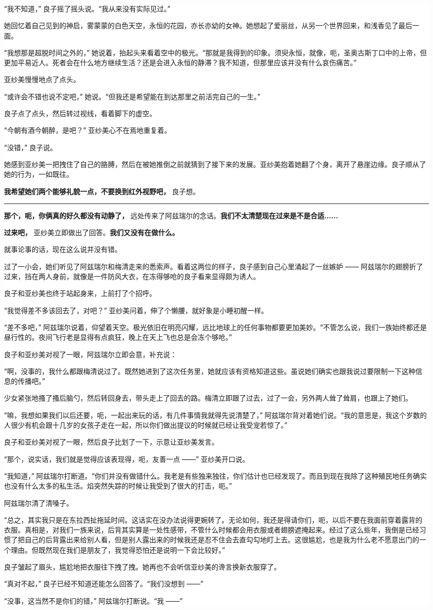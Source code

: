 “我不知道，” 良子摇了摇头说。“我从来没有实际见过。”

她回忆着自己见到的神启，雾蒙蒙的白色天空，永恒的花园，亦长亦幼的女神。她想起了爱丽丝，从另一个世界回来，和浅香见了最后一面。

“我想那是超脱时间之外的，” 她说着，抬起头来看着空中的极光。“那就是我得到的印象。须臾永恒，就像，呃，圣奥古斯丁口中的上帝，但更加平易近人。死者会在什么地方继续生活？还是会进入永恒的静滞？我不知道，但那里应该并没有什么哀伤痛苦。”

亚纱美慢慢地点了点头。

“或许会不错也说不定吧，” 她说。“但我还是希望能在到达那里之前活完自己的一生。”

良子点了点头，然后转过视线，看着脚下的虚空。

“今朝有酒今朝醉，是吧？” 亚纱美心不在焉地重复着。

“没错，” 良子说。

她感到亚纱美一把拽住了自己的胳膊，然后在被她推倒之前就猜到了接下来的发展。亚纱美抱着她翻了个身，离开了悬崖边缘。良子顺从了她的行为，一如既往。

**我希望她们两个能够礼貌一点，不要换到红外视野吧，** 良子想。

---

**那个，呃，你俩真的好久都没有动静了，** 远处传来了阿兹瑞尔的念话。**我们不太清楚现在过来是不是合适……**

**过来吧，** 亚纱美立即做出了回答。**我们又没有在做什么。**

就事论事的话，现在这么说并没有错。

过了一小会，她们听见了阿兹瑞尔和梅清走来的悉索声。看着这两位的样子，良子感到自己心里涌起了一丝嫉妒 —— 阿兹瑞尔的翅膀折了过来，挡在两人身前，就像是一件防风大衣，在冻得够呛的良子看来显得颇为诱人。

良子和亚纱美也终于站起身来，上前打了个招呼。

“我觉得差不多该回去了，对吧？” 亚纱美问着，伸了个懒腰，就好象是小睡初醒一样。

“差不多吧，” 阿兹瑞尔说着，仰望着天空。极光依旧在明亮闪耀，远比地球上的任何事物都要更加美妙。“不管怎么说，我们一族始终都还是昼行性的。夜间飞行老是显得有点疯狂，晚上在天上飞也总是会冻个够呛。”

良子和亚纱美对视了一眼，阿兹瑞尔立即会意，补充说：

“啊，没事的，我什么都跟梅清说过了。既然她进到了这次任务里，她就应该有资格知道这些。虽说她们确实也跟我说过要限制一下这种信息的传播吧。”

少女紧张地搔了搔后脑勺，然后转回身去，带头走上了回去的路。梅清立即跟了过去，过了一会，另外两人耸了耸肩，也跟上了她们。

“嘛，我想如果我们以后还要，呃，一起出来玩的话，有几件事情我就得先说清楚了，” 阿兹瑞尔背对着她们说。“我的意思是，我这个岁数的人很少有机会跟十几岁的女孩子走在一起，所以你们做出提议的时候就已经让我受宠若惊了。”

良子和亚纱美对视了一眼，然后良子比划了一下，示意让亚纱美发言。

“那个，说实话，我们就是觉得应该表现得，呃，友善一点 ——” 亚纱美开口说。

“我知道，” 阿兹瑞尔打断道。“你们并没有做错什么。我老是有些独来独往，你们估计也已经发现了。而且到现在我除了这种殖民地任务确实也没有什么太多的私生活。焰突然失踪的时候让我受到了很大的打击，呃。”

阿兹瑞尔清了清嗓子。

“总之，其实我只是在东拉西扯拖延时间。这话实在没办法说得更婉转了。无论如何，我还是得请你们，呃，以后不要在我面前穿着露背的衣服。真相是，对我们一族来说，后背其实算是一处性感带，不管什么时候都会用衣服或者翅膀遮掩起来。经过了这么些年，我倒是已经习惯了把自己的后背露出来给别人看，但是别人露出来的时候我还是忍不住会去直勾勾地盯上去。这很尴尬，也是我为什么老不愿意出门的一个理由。但既然现在我们是朋友了，我觉得恐怕还是说明一下会比较好。”

良子皱起了眉头，尴尬地把衣服往下拽了拽。她再也不会听信亚纱美的谗言换新衣服穿了。

“真对不起，” 良子已经不知道还能怎么回答了。“我们没想到 ——”

“没事，这当然不是你们的错，” 阿兹瑞尔打断说。“我 ——”
